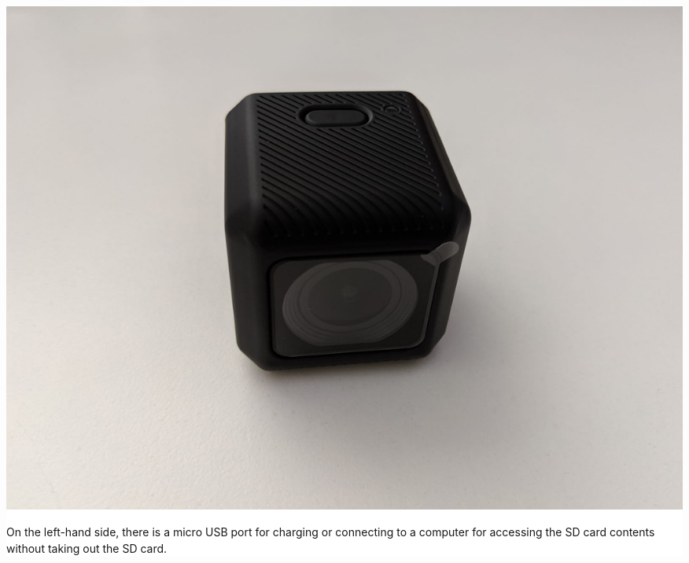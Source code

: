 ![RunCam 5 front shot](runcam-5-4.jpg)

On the left-hand side, there is a micro USB port for charging or connecting to a computer for accessing the SD card contents without taking out the SD card.
